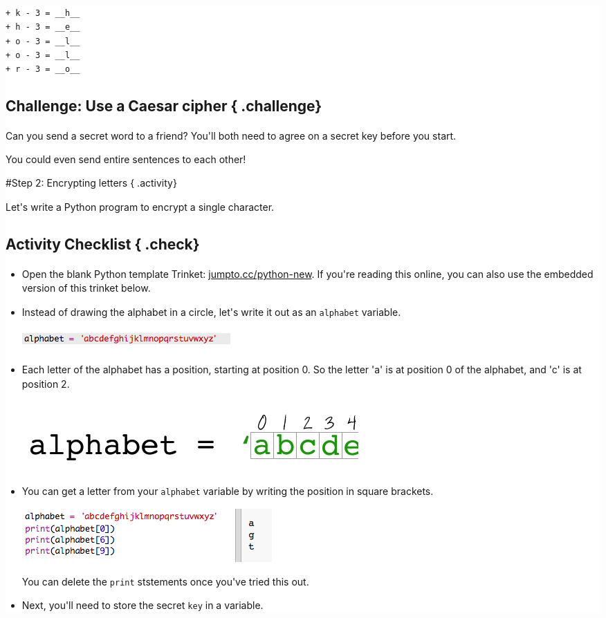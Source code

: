 	+ k - 3 = __h__
	+ h - 3 = __e__
	+ o - 3 = __l__
	+ o - 3 = __l__
	+ r - 3 = __o__	

## Challenge: Use a Caesar cipher { .challenge}
Can you send a secret word to a friend? You'll both need to agree on a secret key before you start.

You could even send entire sentences to each other!

#Step 2: Encrypting letters { .activity}

Let's write a Python program to encrypt a single character. 

## Activity Checklist { .check}

+ Open the blank Python template Trinket: <a href="http://jumpto.cc/python-new" target="_blank">jumpto.cc/python-new</a>. If you're reading this online, you can also use the embedded version of this trinket below.

<div class="trinket">
<iframe src="https://trinket.io/embed/python/33e5c3b81b?start=result" width="100%" height="600" frameborder="0" marginwidth="0" marginheight="0" allowfullscreen></iframe>
</div>

+ Instead of drawing the alphabet in a circle, let's write it out as an `alphabet` variable.

	![screenshot](images/messages-alphabet.png)

+ Each letter of the alphabet has a position, starting at position 0. So the letter 'a' is at position 0 of the alphabet, and 'c' is at position 2.

	![screenshot](images/messages-array.png)

+ You can get a letter from your `alphabet` variable by writing the position in square brackets.

	![screenshot](images/messages-alphabet-array.png)

	You can delete the `print` ststements once you've tried this out.

+ Next, you'll need to store the secret `key` in a variable.
